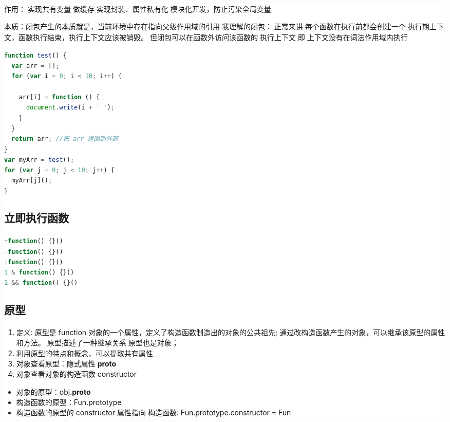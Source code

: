 作用：
实现共有变量
做缓存
实现封装、属性私有化
模块化开发，防止污染全局变量

本质：闭包产生的本质就是，当前环境中存在指向父级作用域的引用
我理解的闭包：
正常来讲 每个函数在执行前都会创建一个 执行期上下文，函数执行结束，执行上下文应该被销毁。
但闭包可以在函数外访问该函数的 执行上下文
即 上下文没有在词法作用域内执行


```js
function test() {
  var arr = [];
  for (var i = 0; i < 10; i++) {

    arr[i] = function () {
      document.write(i + ' ');
    }
  }
  return arr; //把 arr 返回到外部
}
var myArr = test();
for (var j = 0; j < 10; j++) {
  myArr[j]();
}
```

## 立即执行函数

```js
+function() {}()
-function() {}()
!function() {}()
1 & function() {}()
1 && function() {}()
```




## 原型
1. 定义: 原型是 function 对象的一个属性，定义了构造函数制造出的对象的公共祖先;
通过改构造函数产生的对象，可以继承该原型的属性和方法。
原型描述了一种继承关系
原型也是对象；
2. 利用原型的特点和概念，可以提取共有属性
3. 对象查看原型：隐式属性 __proto__
4. 对象查看对象的构造函数 constructor

- 对象的原型：obj.__proto__
- 构造函数的原型：Fun.prototype
- 构造函数的原型的 constructor 属性指向 构造函数: Fun.prototype.constructor = Fun
